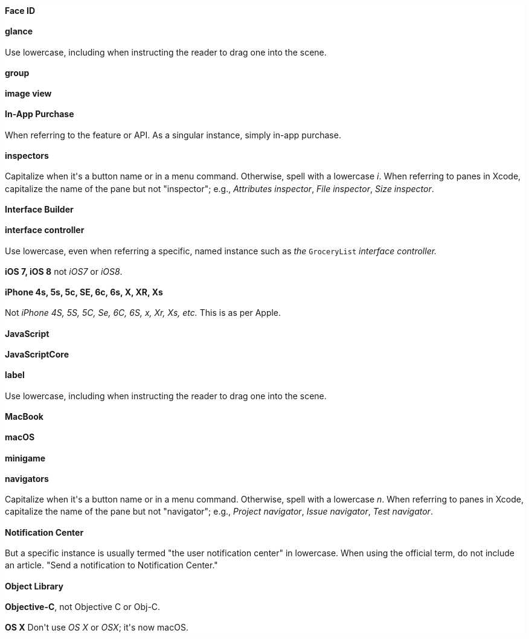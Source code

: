 **Face ID**

**glance**

Use lowercase, including when instructing the reader to drag one into the scene.

**group**

**image view**

**In-App Purchase**

When referring to the feature or API. As a singular instance, simply in-app purchase.

**inspectors**

Capitalize when it's a button name or in a menu command. Otherwise, spell with a lowercase _i_. When referring to panes in Xcode, capitalize the name of the pane but not "inspector"; e.g., _Attributes inspector_, _File inspector_, _Size inspector_.

**Interface Builder**

**interface controller**

Use lowercase, even when referring a specific, named instance such as _the_ `GroceryList` _interface controller._

**iOS 7, iOS 8** not _iOS7_ or _iOS8_.

**iPhone 4s, 5s, 5c, SE, 6c, 6s, X, XR, Xs**

Not _iPhone 4S, 5S, 5C, Se, 6C, 6S, x, Xr, Xs, etc._ This is as per Apple.

**JavaScript**

**JavaScriptCore**

**label**

Use lowercase, including when instructing the reader to drag one into the scene.

**MacBook**

**macOS**

**minigame**

**navigators**

Capitalize when it's a button name or in a menu command. Otherwise, spell with a lowercase _n_. When referring to panes in Xcode, capitalize the name of the pane but not "navigator"; e.g., _Project navigator_, _Issue navigator_, _Test navigator_.

**Notification Center**

But a specific instance is usually termed "the user notification center" in lowercase.
When using the official term, do not include an article. "Send a notification to Notification Center." 

**Object Library**

**Objective-C**, not Objective C or Obj-C.

**OS X**
Don't use _OS X_ or _OSX_; it's now macOS.
